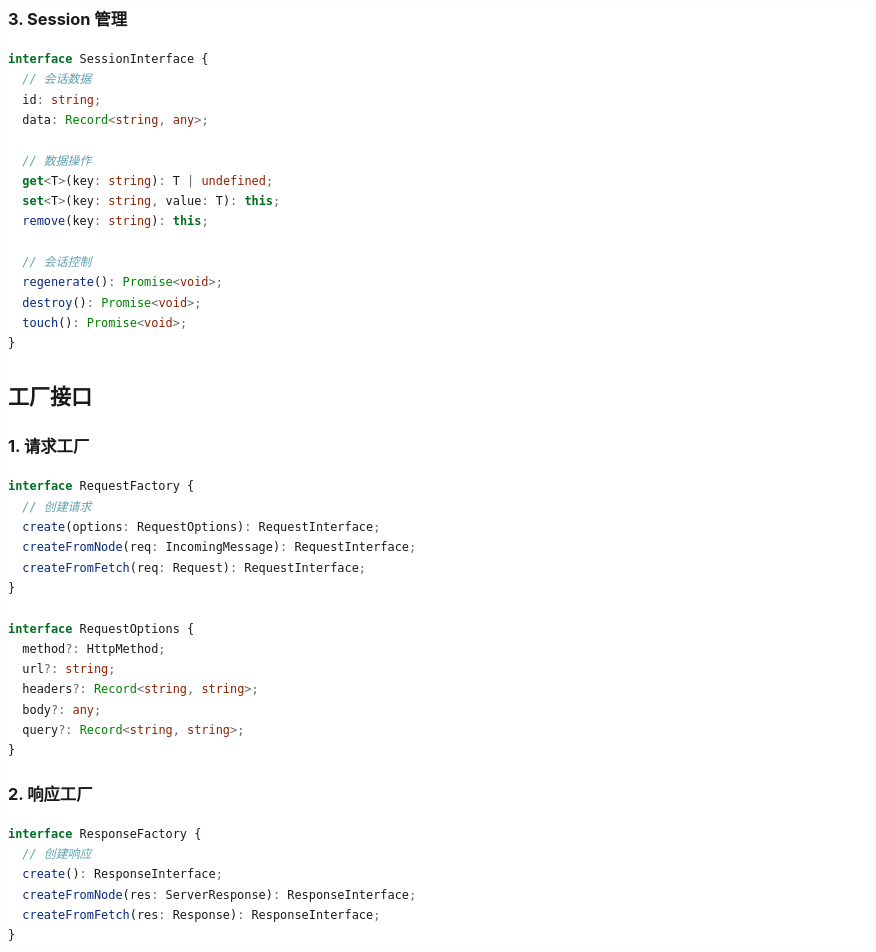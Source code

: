### 3. Session 管理

```typescript
interface SessionInterface {
  // 会话数据
  id: string;
  data: Record<string, any>;
  
  // 数据操作
  get<T>(key: string): T | undefined;
  set<T>(key: string, value: T): this;
  remove(key: string): this;
  
  // 会话控制
  regenerate(): Promise<void>;
  destroy(): Promise<void>;
  touch(): Promise<void>;
}
```

## 工厂接口

### 1. 请求工厂

```typescript
interface RequestFactory {
  // 创建请求
  create(options: RequestOptions): RequestInterface;
  createFromNode(req: IncomingMessage): RequestInterface;
  createFromFetch(req: Request): RequestInterface;
}

interface RequestOptions {
  method?: HttpMethod;
  url?: string;
  headers?: Record<string, string>;
  body?: any;
  query?: Record<string, string>;
}
```

### 2. 响应工厂

```typescript
interface ResponseFactory {
  // 创建响应
  create(): ResponseInterface;
  createFromNode(res: ServerResponse): ResponseInterface;
  createFromFetch(res: Response): ResponseInterface;
}
```
